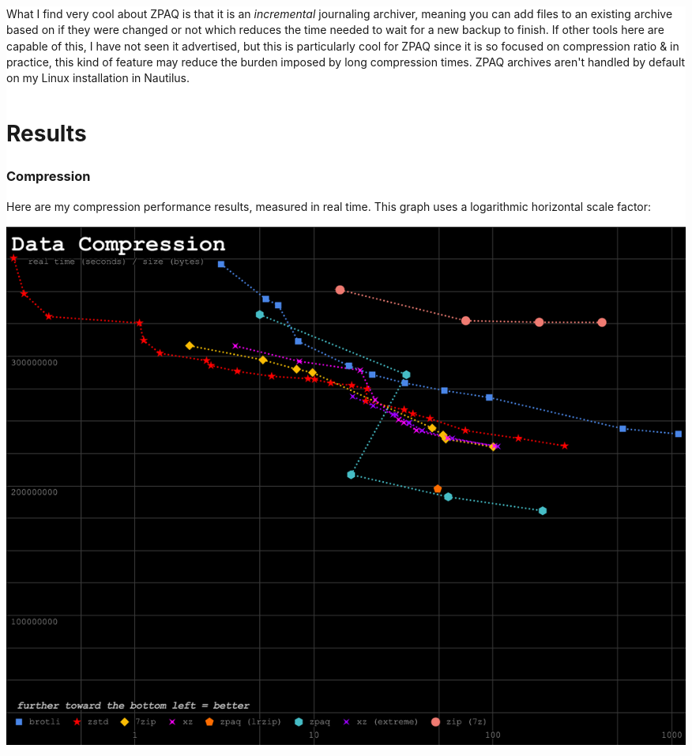 What I find very cool about ZPAQ is that it is an _incremental_ journaling
archiver, meaning you can add files to an existing archive based on if they were
changed or not which reduces the time needed to wait for a new backup to finish.
If other tools here are capable of this, I have not seen it advertised, but this
is particularly cool for ZPAQ since it is so focused on compression ratio & in
practice, this kind of feature may reduce the burden imposed by long compression
times. ZPAQ archives aren't handled by default on my Linux installation in
Nautilus.

# Results

### Compression

Here are my compression performance results, measured in real time. This graph
uses a logarithmic horizontal scale factor:

![compression_realtime_results](/static/images/compression_realtime.svg)
